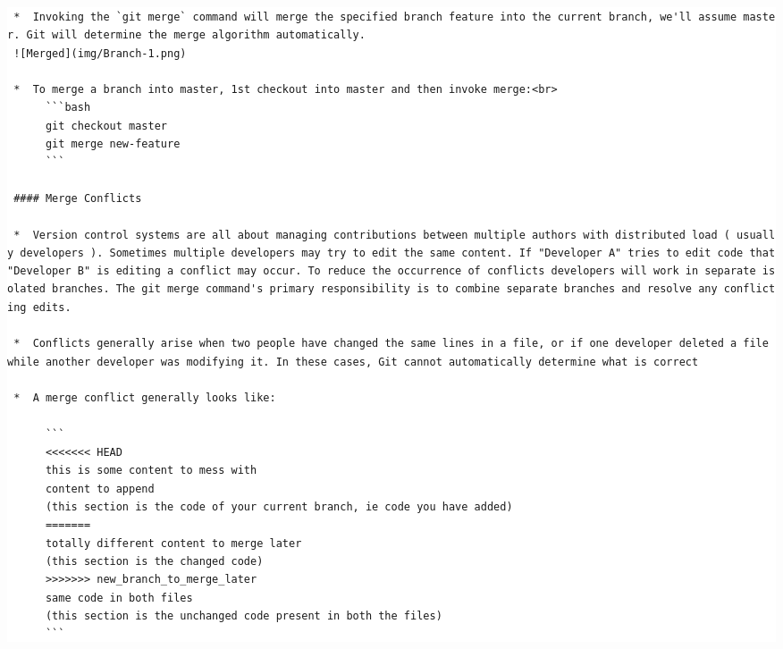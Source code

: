      *  Invoking the `git merge` command will merge the specified branch feature into the current branch, we'll assume master. Git will determine the merge algorithm automatically.
     ![Merged](img/Branch-1.png)

     *  To merge a branch into master, 1st checkout into master and then invoke merge:<br>
          ```bash
          git checkout master
          git merge new-feature
          ```

     #### Merge Conflicts

     *  Version control systems are all about managing contributions between multiple authors with distributed load ( usually developers ). Sometimes multiple developers may try to edit the same content. If "Developer A" tries to edit code that "Developer B" is editing a conflict may occur. To reduce the occurrence of conflicts developers will work in separate isolated branches. The git merge command's primary responsibility is to combine separate branches and resolve any conflicting edits.

     *  Conflicts generally arise when two people have changed the same lines in a file, or if one developer deleted a file while another developer was modifying it. In these cases, Git cannot automatically determine what is correct

     *  A merge conflict generally looks like:

          ```
          <<<<<<< HEAD
          this is some content to mess with
          content to append
          (this section is the code of your current branch, ie code you have added)
          =======
          totally different content to merge later
          (this section is the changed code)
          >>>>>>> new_branch_to_merge_later
          same code in both files
          (this section is the unchanged code present in both the files)
          ```
